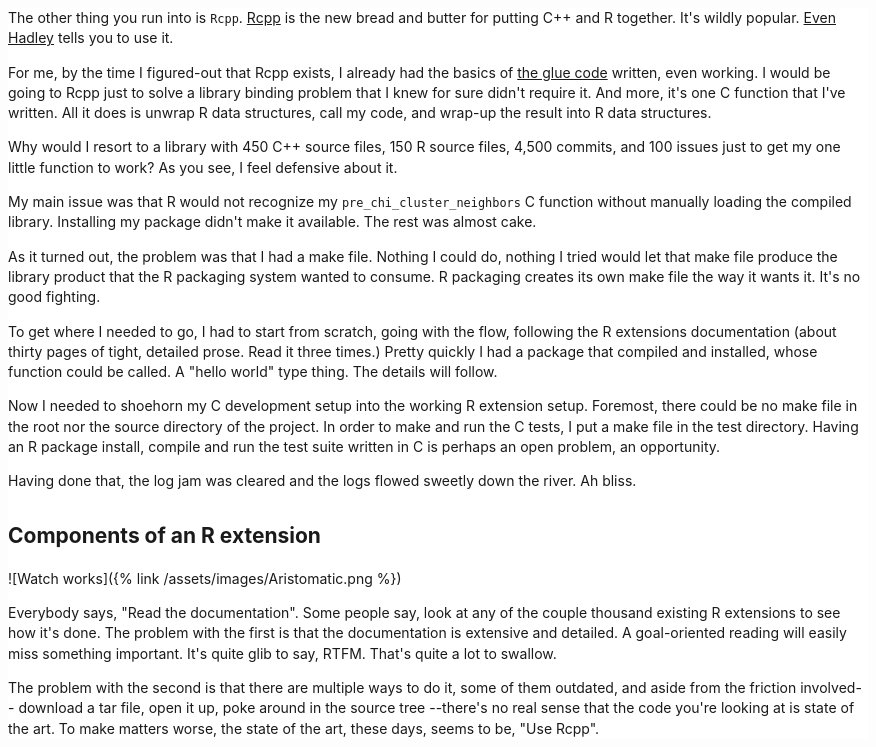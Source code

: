 The other thing you run into is `Rcpp`. [Rcpp](https://github.com/RcppCore/Rcpp)
is the new bread and butter for putting C++ and R together. It's wildly
popular. [Even Hadley](http://adv-r.had.co.nz/Rcpp.html) tells you to
use it.

For me, by the time I figured-out that Rcpp exists, I already had the
basics of [the glue
code](https://github.com/wbreeze/acd_stats/blob/master/prechi/src/r-prechi.c)
written, even working. I would be going to Rcpp just to solve a library
binding problem that I knew for sure didn't require it. And more, it's
one C function that I've written.
All it does is unwrap R data structures, call my code,
and wrap-up the result into R data structures.

Why would I resort to a library with 450 C++ source files, 150 R source files,
4,500 commits, and 100 issues just to get my one little function to work?
As you see, I feel defensive about it.

My main issue was that R would not recognize my `pre_chi_cluster_neighbors`
C function without manually loading the compiled library. Installing my package
didn't make it available. The rest was almost cake.

As it turned out, the problem was that I had a make file. Nothing I could do,
nothing I tried would let that make file produce the library product that
the R packaging system wanted to consume. R packaging creates its own
make file the way it wants it. It's no good fighting.

To get where I needed to go, I had to start from scratch, going with the flow,
following the R extensions documentation (about thirty pages of
tight, detailed prose. Read it three times.) Pretty quickly I had a
package that compiled and installed, whose function could be called. A "hello
world" type thing. The details will follow.

Now I needed to shoehorn my C development setup into the working R extension
setup. Foremost, there could be no make file in the root nor the source
directory of the project. In order to make and run the C tests, I put
a make file in the test directory. Having an R package install, compile and run
the test suite written in C is perhaps an open problem, an opportunity.

Having done that, the log jam was cleared and the logs flowed sweetly down
the river. Ah bliss.

## Components of an R extension

![Watch works]({% link /assets/images/Aristomatic.png %})

Everybody says, "Read the documentation". Some people say, look at any of
the couple thousand existing R extensions to see how it's done.
The problem with the first is that the documentation is extensive and detailed.
A goal-oriented reading will easily miss something important. It's quite glib
to say, RTFM. That's quite a lot to swallow.

The problem with the second is that there are multiple ways to do it, some
of them outdated, and aside from the friction involved-- download a tar file,
open it up, poke around in the source tree --there's no real sense that the
code you're looking at is state of the art. To make matters worse, the state
of the art, these days, seems to be, "Use Rcpp".
